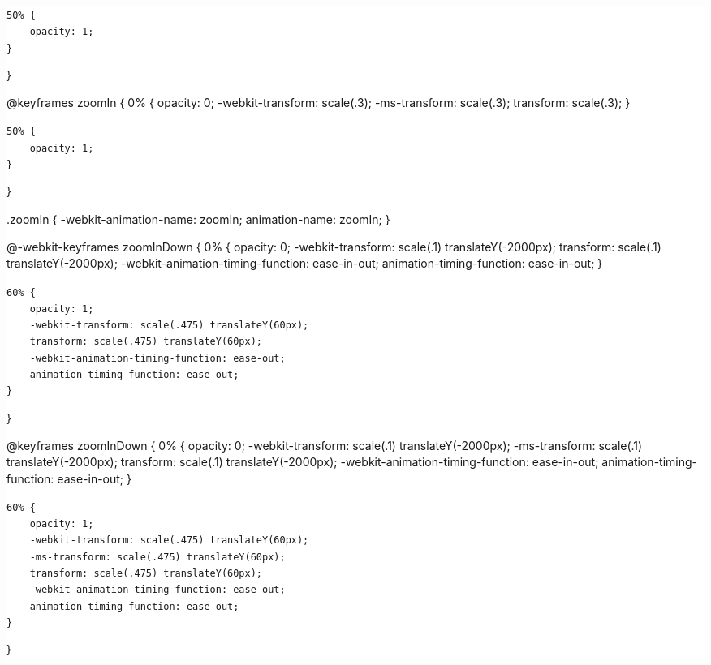     50% {
        opacity: 1;
    }
}

@keyframes zoomIn {
    0% {
        opacity: 0;
        -webkit-transform: scale(.3);
        -ms-transform: scale(.3);
        transform: scale(.3);
    }

    50% {
        opacity: 1;
    }
}

.zoomIn {
    -webkit-animation-name: zoomIn;
    animation-name: zoomIn;
}

@-webkit-keyframes zoomInDown {
    0% {
        opacity: 0;
        -webkit-transform: scale(.1) translateY(-2000px);
        transform: scale(.1) translateY(-2000px);
        -webkit-animation-timing-function: ease-in-out;
        animation-timing-function: ease-in-out;
    }

    60% {
        opacity: 1;
        -webkit-transform: scale(.475) translateY(60px);
        transform: scale(.475) translateY(60px);
        -webkit-animation-timing-function: ease-out;
        animation-timing-function: ease-out;
    }
}

@keyframes zoomInDown {
    0% {
        opacity: 0;
        -webkit-transform: scale(.1) translateY(-2000px);
        -ms-transform: scale(.1) translateY(-2000px);
        transform: scale(.1) translateY(-2000px);
        -webkit-animation-timing-function: ease-in-out;
        animation-timing-function: ease-in-out;
    }

    60% {
        opacity: 1;
        -webkit-transform: scale(.475) translateY(60px);
        -ms-transform: scale(.475) translateY(60px);
        transform: scale(.475) translateY(60px);
        -webkit-animation-timing-function: ease-out;
        animation-timing-function: ease-out;
    }
}
